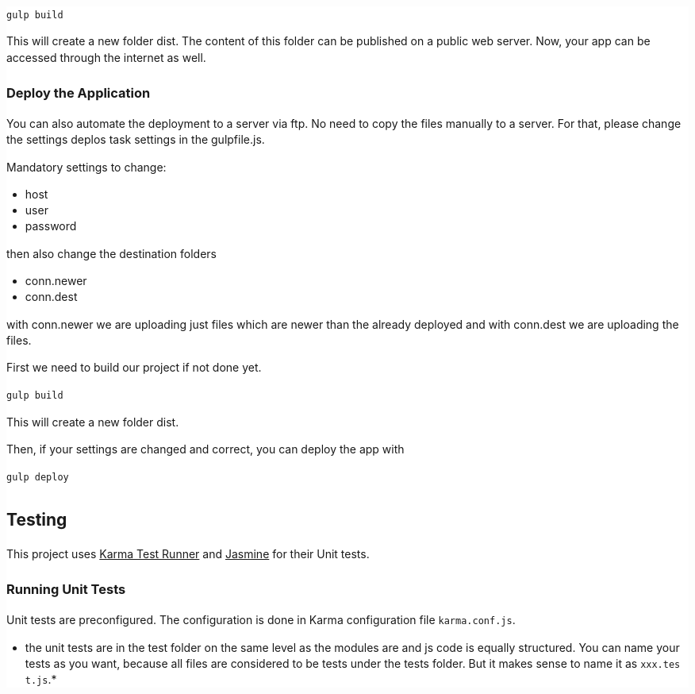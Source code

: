 ```bash
gulp build
```

This will create a new folder dist. The content of this folder can be published on a public web server.
Now, your app can be accessed through the internet as well.



### Deploy the Application

You can also automate the deployment to a server via ftp. No need to copy the files manually to a server.
For that, please change the settings deplos task settings in the gulpfile.js.

Mandatory settings to change:
- host
- user
- password

then also change the destination folders
- conn.newer
- conn.dest

with conn.newer we are uploading just files which are newer than the already deployed and with conn.dest we are uploading the files.

First we need to build our project if not done yet.

```bash
gulp build
```

This will create a new folder dist.

Then, if your settings are changed and correct, you can deploy the app with

```bash
gulp deploy
```



## Testing

This project uses [Karma Test Runner][karma] and [Jasmine][jasmine] for their Unit tests.



### Running Unit Tests

Unit tests are preconfigured. The configuration is done in Karma configuration file `karma.conf.js`.

* the unit tests are in the test folder on the same level as the modules are and js code is equally structured.
You can name your tests as you want, because all files are considered to be tests under the tests folder.
But it makes sense to name it as `xxx.test.js`.*


[git]: http://git-scm.com/
[bower]: http://bower.io
[npm]: https://www.npmjs.org/
[node]: http://nodejs.org
[protractor]: https://github.com/angular/protractor
[jasmine]: http://jasmine.github.io
[karma]: http://karma-runner.github.io
[donate]: https://www.paypal.com/cgi-bin/webscr?cmd=_donations&business=damir%40kusar%2ech&lc=US&item_name=Damir%20Kusar&currency_code=USD&bn=PP-DonationsBF%3abtn_donate_LG%2egif%3aNonHosted
[kusar]: http://kusar.ch/
[damirkusar]: http://damirkusar.ch/